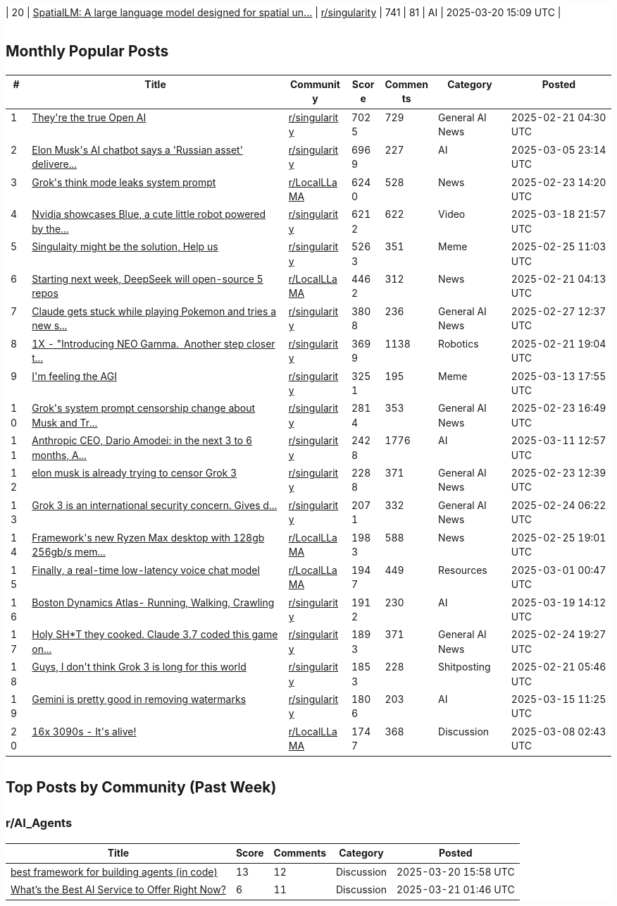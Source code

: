 | 20 | [SpatialLM: A large language model designed for spatial un...](https://www.reddit.com/comments/1jfr3mi) | [r/singularity](https://www.reddit.com/r/singularity) | 741 | 81 | AI | 2025-03-20 15:09 UTC |


## Monthly Popular Posts

| # | Title | Community | Score | Comments | Category | Posted |
|---|-------|-----------|-------|----------|----------|--------|
| 1 | [They\'re the true Open AI](https://www.reddit.com/comments/1iuiho4) | [r/singularity](https://www.reddit.com/r/singularity) | 7025 | 729 | General AI News | 2025-02-21 04:30 UTC |
| 2 | [Elon Musk\'s AI chatbot says a \'Russian asset\' delivere...](https://www.reddit.com/comments/1j4h545) | [r/singularity](https://www.reddit.com/r/singularity) | 6969 | 227 | AI | 2025-03-05 23:14 UTC |
| 3 | [Grok\'s think mode leaks system prompt](https://www.reddit.com/comments/1iwb5nu) | [r/LocalLLaMA](https://www.reddit.com/r/LocalLLaMA) | 6240 | 528 | News | 2025-02-23 14:20 UTC |
| 4 | [Nvidia showcases Blue, a cute little robot powered by the...](https://www.reddit.com/comments/1jeh5cl) | [r/singularity](https://www.reddit.com/r/singularity) | 6212 | 622 | Video | 2025-03-18 21:57 UTC |
| 5 | [Singulaity might be the solution, Help us](https://www.reddit.com/comments/1ixsgm5) | [r/singularity](https://www.reddit.com/r/singularity) | 5263 | 351 | Meme | 2025-02-25 11:03 UTC |
| 6 | [Starting next week, DeepSeek will open-source 5 repos](https://www.reddit.com/comments/1iui6nk) | [r/LocalLLaMA](https://www.reddit.com/r/LocalLLaMA) | 4462 | 312 | News | 2025-02-21 04:13 UTC |
| 7 | [Claude gets stuck while playing Pokemon and tries a new s...](https://www.reddit.com/comments/1izeqza) | [r/singularity](https://www.reddit.com/r/singularity) | 3808 | 236 | General AI News | 2025-02-27 12:37 UTC |
| 8 | [1X - \"Introducing NEO Gamma.&nbsp; Another step closer t...](https://www.reddit.com/comments/1iuysmy) | [r/singularity](https://www.reddit.com/r/singularity) | 3699 | 1138 | Robotics | 2025-02-21 19:04 UTC |
| 9 | [I\'m feeling the AGI](https://www.reddit.com/comments/1jai6th) | [r/singularity](https://www.reddit.com/r/singularity) | 3251 | 195 | Meme | 2025-03-13 17:55 UTC |
| 10 | [Grok\'s system prompt censorship change about Musk and Tr...](https://www.reddit.com/comments/1iwegbl) | [r/singularity](https://www.reddit.com/r/singularity) | 2814 | 353 | General AI News | 2025-02-23 16:49 UTC |
| 11 | [Anthropic CEO, Dario Amodei: in the next 3 to 6 months, A...](https://www.reddit.com/comments/1j8q3qi) | [r/singularity](https://www.reddit.com/r/singularity) | 2428 | 1776 | AI | 2025-03-11 12:57 UTC |
| 12 | [elon musk is already trying to censor Grok 3](https://www.reddit.com/comments/1iw991o) | [r/singularity](https://www.reddit.com/r/singularity) | 2288 | 371 | General AI News | 2025-02-23 12:39 UTC |
| 13 | [Grok 3 is an international security concern.&nbsp;Gives d...](https://www.reddit.com/comments/1iwvifc) | [r/singularity](https://www.reddit.com/r/singularity) | 2071 | 332 | General AI News | 2025-02-24 06:22 UTC |
| 14 | [Framework\'s new Ryzen Max desktop with 128gb 256gb/s mem...](https://www.reddit.com/comments/1iy2t7c) | [r/LocalLLaMA](https://www.reddit.com/r/LocalLLaMA) | 1983 | 588 | News | 2025-02-25 19:01 UTC |
| 15 | [Finally, a real-time low-latency voice chat model](https://www.reddit.com/comments/1j0n56h) | [r/LocalLLaMA](https://www.reddit.com/r/LocalLLaMA) | 1947 | 449 | Resources | 2025-03-01 00:47 UTC |
| 16 | [Boston Dynamics Atlas- Running, Walking, Crawling](https://www.reddit.com/comments/1jexx0k) | [r/singularity](https://www.reddit.com/r/singularity) | 1912 | 230 | AI | 2025-03-19 14:12 UTC |
| 17 | [Holy SH*T they cooked.&nbsp;Claude 3.7 coded this game on...](https://www.reddit.com/comments/1ixajw5) | [r/singularity](https://www.reddit.com/r/singularity) | 1893 | 371 | General AI News | 2025-02-24 19:27 UTC |
| 18 | [Guys, I don\'t think Grok 3 is long for this world](https://www.reddit.com/comments/1iujt3c) | [r/singularity](https://www.reddit.com/r/singularity) | 1853 | 228 | Shitposting | 2025-02-21 05:46 UTC |
| 19 | [Gemini is pretty good in removing watermarks](https://www.reddit.com/comments/1jbt0md) | [r/singularity](https://www.reddit.com/r/singularity) | 1806 | 203 | AI | 2025-03-15 11:25 UTC |
| 20 | [16x 3090s - It\'s alive!](https://www.reddit.com/comments/1j67bxt) | [r/LocalLLaMA](https://www.reddit.com/r/LocalLLaMA) | 1747 | 368 | Discussion | 2025-03-08 02:43 UTC |


## Top Posts by Community (Past Week)

### r/AI_Agents

| Title | Score | Comments | Category | Posted |
|-------|-------|----------|----------|--------|
| [best framework for building agents (in code)](https://www.reddit.com/comments/1jfs7v6) | 13 | 12 | Discussion | 2025-03-20 15:58 UTC |
| [What’s the Best AI Service to Offer Right Now?](https://www.reddit.com/comments/1jg5qrf) | 6 | 11 | Discussion | 2025-03-21 01:46 UTC |
